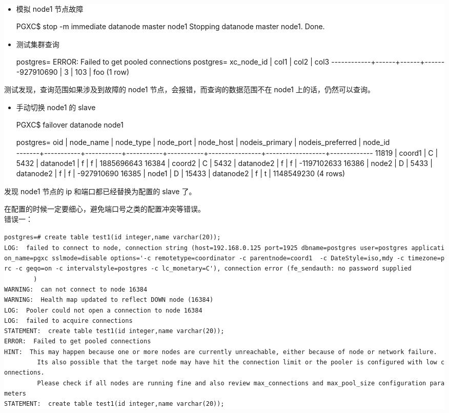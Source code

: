 -   模拟 node1 节点故障


    PGXC$  stop -m immediate datanode master node1
    Stopping datanode master node1.
    Done. 

-   测试集群查询


    postgres=
    ERROR:  Failed to get pooled connections
    postgres=
     xc_node_id | col1 | col2 | col3 
    ------------+------+------+------
     -927910690 |    3 |  103 | foo
    (1 row) 

测试发现，查询范围如果涉及到故障的 node1 节点，会报错，而查询的数据范围不在 node1 上的话，仍然可以查询。

-   手动切换 node1 的 slave


    PGXC$  failover datanode node1

    postgres=
      oid  | node_name | node_type | node_port | node_host | nodeis_primary | nodeis_preferred |   node_id   
    -------+-----------+-----------+-----------+-----------+----------------+------------------+-------------
     11819 | coord1    | C         |      5432 | datanode1 | f              | f                |  1885696643
     16384 | coord2    | C         |      5432 | datanode2 | f              | f                | -1197102633
     16386 | node2     | D         |      5433 | datanode2 | f              | f                |  -927910690
     16385 | node1     | D         |     15433 | datanode2 | f              | t                |  1148549230
    (4 rows) 

发现 node1 节点的 ip 和端口都已经替换为配置的 slave 了。

在配置的时候一定要细心，避免端口号之类的配置冲突等错误。  
错误一：

    postgres=# create table test1(id integer,name varchar(20));
    LOG:  failed to connect to node, connection string (host=192.168.0.125 port=1925 dbname=postgres user=postgres application_name=pgxc sslmode=disable options='-c remotetype=coordinator -c parentnode=coord1  -c DateStyle=iso,mdy -c timezone=prc -c geqo=on -c intervalstyle=postgres -c lc_monetary=C'), connection error (fe_sendauth: no password supplied
            )
    WARNING:  can not connect to node 16384
    WARNING:  Health map updated to reflect DOWN node (16384)
    LOG:  Pooler could not open a connection to node 16384
    LOG:  failed to acquire connections
    STATEMENT:  create table test1(id integer,name varchar(20));
    ERROR:  Failed to get pooled connections
    HINT:  This may happen because one or more nodes are currently unreachable, either because of node or network failure.
             Its also possible that the target node may have hit the connection limit or the pooler is configured with low connections.
             Please check if all nodes are running fine and also review max_connections and max_pool_size configuration parameters
    STATEMENT:  create table test1(id integer,name varchar(20)); 
